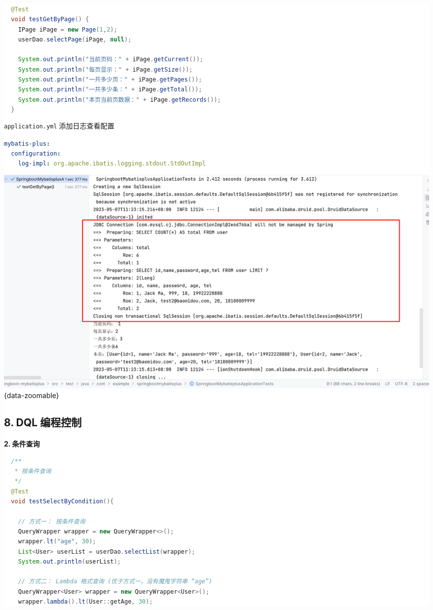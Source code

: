 ```java
  @Test
  void testGetByPage() {
    IPage iPage = new Page(1,2);
    userDao.selectPage(iPage, null);

    System.out.println("当前页码：" + iPage.getCurrent());
    System.out.println("每页显示：" + iPage.getSize());
    System.out.println("一共多少页：" + iPage.getPages());
    System.out.println("一共多少条：" + iPage.getTotal());
    System.out.println("本页当前页数据：" + iPage.getRecords());
  }
```

`application.yml` 添加日志查看配置

```yaml
mybatis-plus:
  configuration:
    log-impl: org.apache.ibatis.logging.stdout.StdOutImpl
```

![](./assets/images_20230507112504.png){data-zoomable}

## 8. DQL 编程控制

**2. 条件查询**

```java
  /**
   * 按条件查询
   */
  @Test
  void testSelectByCondition(){

    // 方式一： 按条件查询
    QueryWrapper wrapper = new QueryWrapper<>();
    wrapper.lt("age", 30);
    List<User> userList = userDao.selectList(wrapper);
    System.out.println(userList);

    // 方式二： Lambda 格式查询 (优于方式一，没有魔鬼字符串 “age”)
    QueryWrapper<User> wrapper = new QueryWrapper<User>();
    wrapper.lambda().lt(User::getAge, 30);
```
